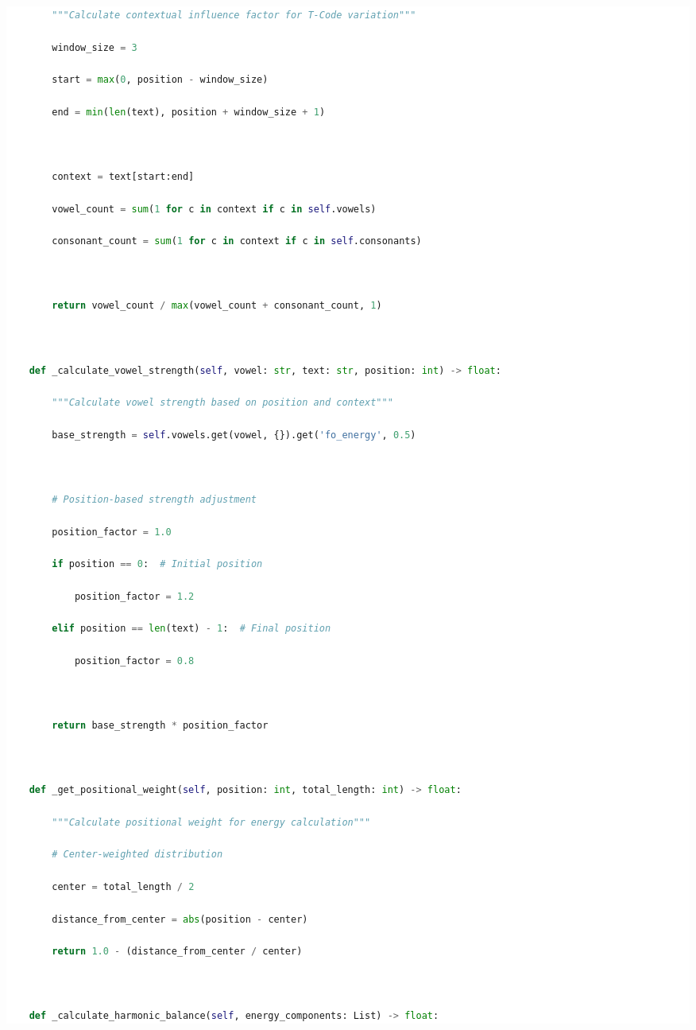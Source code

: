 ```python
        """Calculate contextual influence factor for T-Code variation"""

        window_size = 3

        start = max(0, position - window_size)

        end = min(len(text), position + window_size + 1)

        

        context = text[start:end]

        vowel_count = sum(1 for c in context if c in self.vowels)

        consonant_count = sum(1 for c in context if c in self.consonants)

        

        return vowel_count / max(vowel_count + consonant_count, 1)

    

    def _calculate_vowel_strength(self, vowel: str, text: str, position: int) -> float:

        """Calculate vowel strength based on position and context"""

        base_strength = self.vowels.get(vowel, {}).get('fo_energy', 0.5)

        

        # Position-based strength adjustment

        position_factor = 1.0

        if position == 0:  # Initial position

            position_factor = 1.2

        elif position == len(text) - 1:  # Final position

            position_factor = 0.8

            

        return base_strength * position_factor

    

    def _get_positional_weight(self, position: int, total_length: int) -> float:

        """Calculate positional weight for energy calculation"""

        # Center-weighted distribution

        center = total_length / 2

        distance_from_center = abs(position - center)

        return 1.0 - (distance_from_center / center)

    

    def _calculate_harmonic_balance(self, energy_components: List) -> float:
```